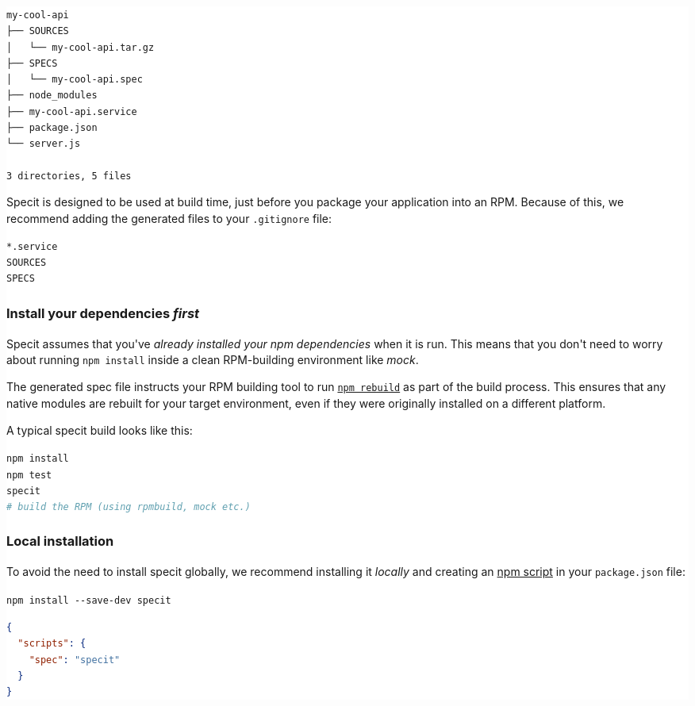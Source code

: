 ```
my-cool-api
├── SOURCES
│   └── my-cool-api.tar.gz
├── SPECS
│   └── my-cool-api.spec
├── node_modules
├── my-cool-api.service
├── package.json
└── server.js

3 directories, 5 files
```

Specit is designed to be used at build time, just before you package your application into an RPM. Because of this, we recommend adding the generated files to your `.gitignore` file:

```
*.service
SOURCES
SPECS
```

### Install your dependencies _first_

Specit assumes that you've _already installed your npm dependencies_ when it is run. This means that you don't need to worry about running `npm install` inside a clean RPM-building environment like _mock_.

The generated spec file instructs your RPM building tool to run [`npm rebuild`](https://docs.npmjs.com/cli/rebuild) as part of the build process. This ensures that any native modules are rebuilt for your target environment, even if they were originally installed on a different platform.

A typical specit build looks like this:

```bash
npm install
npm test
specit
# build the RPM (using rpmbuild, mock etc.)
```

### Local installation

To avoid the need to install specit globally, we recommend installing it _locally_ and creating an [npm script](https://docs.npmjs.com/misc/scripts) in your `package.json` file:

```
npm install --save-dev specit
```

```json
{
  "scripts": {
    "spec": "specit"
  }
}
```

